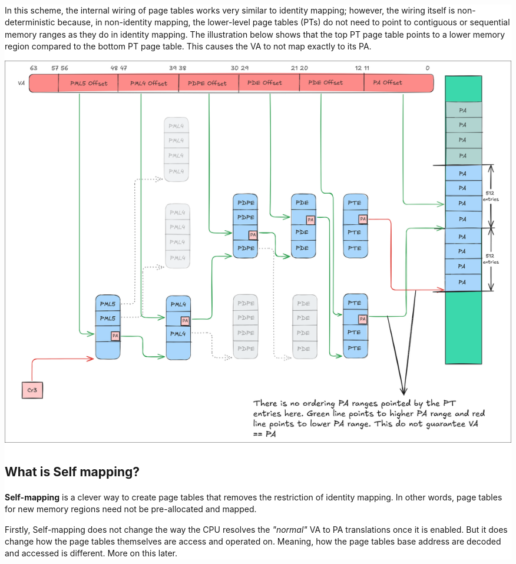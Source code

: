 In this scheme, the internal wiring of page tables works very similar to
identity mapping; however, the wiring itself is non-deterministic because, in
non-identity mapping, the lower-level page tables (PTs) do not need to point to
contiguous or sequential memory ranges as they do in identity mapping. The
illustration below shows that the top PT page table points to a lower memory
region compared to the bottom PT page table. This causes the VA to not map
exactly to its PA.

![Non-Identity Mapping](non_identity_mapping.png)

## What is Self mapping?

**Self-mapping** is a clever way to create page tables that removes the
restriction of identity mapping. In other words, page tables for new memory
regions need not be pre-allocated and mapped.

Firstly, Self-mapping does not change the way the CPU resolves the *"normal"* VA
to PA translations once it is enabled. But it does change how the page tables
themselves are access and operated on. Meaning, how the page tables base address
are decoded and accessed is different. More on this later.
